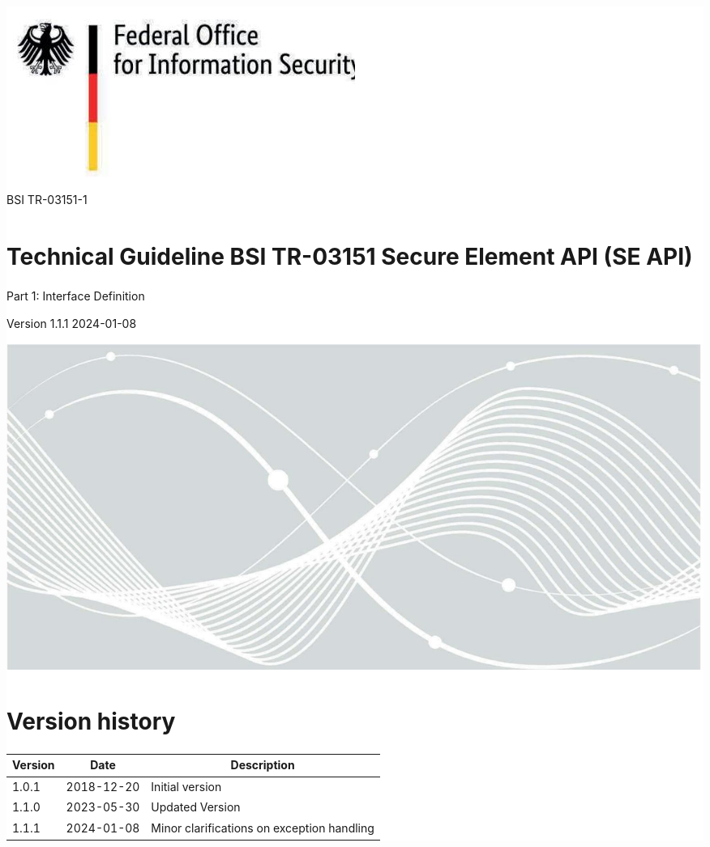 ![](_page_0_Picture_0.jpeg)

BSI TR-03151-1

# Technical Guideline BSI TR-03151 Secure Element API (SE API)

Part 1: Interface Definition

Version 1.1.1 2024-01-08

![](_page_0_Picture_5.jpeg)

# Version history

| Version | Date       | Description                                |
|---------|------------|--------------------------------------------|
| 1.0.1   | 2018-12-20 | Initial version                            |
| 1.1.0   | 2023-05-30 | Updated Version                            |
| 1.1.1   | 2024-01-08 | Minor clarifications on exception handling |
